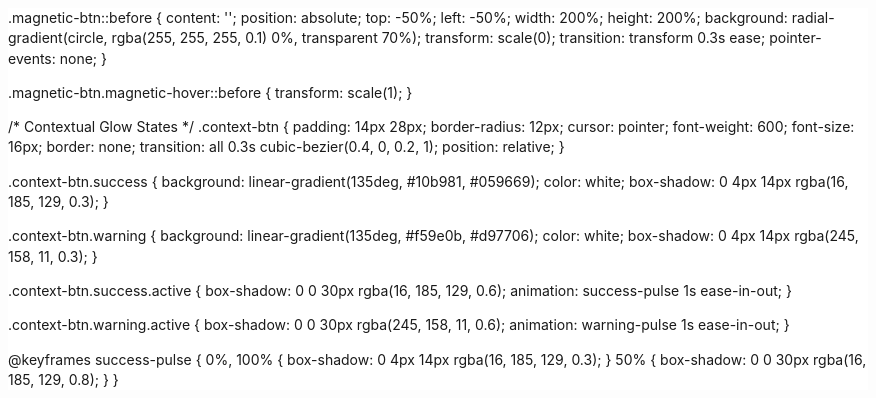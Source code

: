 .magnetic-btn::before {
  content: '';
  position: absolute;
  top: -50%;
  left: -50%;
  width: 200%;
  height: 200%;
  background: radial-gradient(circle, rgba(255, 255, 255, 0.1) 0%, transparent 70%);
  transform: scale(0);
  transition: transform 0.3s ease;
  pointer-events: none;
}

.magnetic-btn.magnetic-hover::before {
  transform: scale(1);
}

/* Contextual Glow States */
.context-btn {
  padding: 14px 28px;
  border-radius: 12px;
  cursor: pointer;
  font-weight: 600;
  font-size: 16px;
  border: none;
  transition: all 0.3s cubic-bezier(0.4, 0, 0.2, 1);
  position: relative;
}

.context-btn.success {
  background: linear-gradient(135deg, #10b981, #059669);
  color: white;
  box-shadow: 0 4px 14px rgba(16, 185, 129, 0.3);
}

.context-btn.warning {
  background: linear-gradient(135deg, #f59e0b, #d97706);
  color: white;
  box-shadow: 0 4px 14px rgba(245, 158, 11, 0.3);
}

.context-btn.success.active {
  box-shadow: 0 0 30px rgba(16, 185, 129, 0.6);
  animation: success-pulse 1s ease-in-out;
}

.context-btn.warning.active {
  box-shadow: 0 0 30px rgba(245, 158, 11, 0.6);
  animation: warning-pulse 1s ease-in-out;
}

@keyframes success-pulse {
  0%, 100% { box-shadow: 0 4px 14px rgba(16, 185, 129, 0.3); }
  50% { box-shadow: 0 0 30px rgba(16, 185, 129, 0.8); }
}
